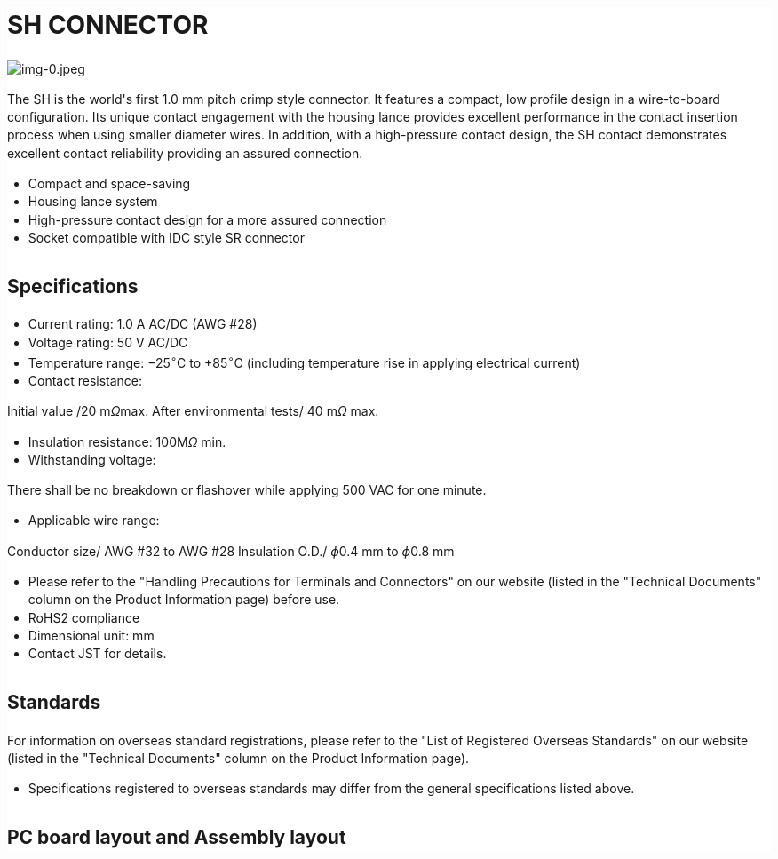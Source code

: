 # SH CONNECTOR 

![img-0.jpeg](img-0.jpeg)

The SH is the world's first 1.0 mm pitch crimp style connector. It features a compact, low profile design in a wire-to-board configuration. Its unique contact engagement with the housing lance provides excellent performance in the contact insertion process when using smaller diameter wires. In addition, with a high-pressure contact design, the SH contact demonstrates excellent contact reliability providing an assured connection.

- Compact and space-saving
- Housing lance system
- High-pressure contact design for a more assured connection
- Socket compatible with IDC style SR connector


## Specifications

- Current rating: 1.0 A AC/DC (AWG \#28)
- Voltage rating: 50 V AC/DC
- Temperature range: $-25^{\circ} \mathrm{C}$ to $+85^{\circ} \mathrm{C}$
(including temperature rise in applying electrical current)
- Contact resistance:

Initial value $/ 20 \mathrm{~m} \Omega \mathrm{max}$.
After environmental tests/ $40 \mathrm{~m} \Omega$ max.

- Insulation resistance: $100 \mathrm{M} \Omega$ min.
- Withstanding voltage:

There shall be no breakdown or flashover while applying 500 VAC for one minute.

- Applicable wire range:

Conductor size/ AWG \#32 to AWG \#28
Insulation O.D./ $\phi 0.4 \mathrm{~mm}$ to $\phi 0.8 \mathrm{~mm}$

- Please refer to the "Handling Precautions for Terminals and Connectors" on our website (listed in the "Technical Documents" column on the Product Information page) before use.
- RoHS2 compliance
- Dimensional unit: mm
- Contact JST for details.


## Standards

For information on overseas standard registrations, please refer to the "List of Registered Overseas Standards" on our website (listed in the "Technical Documents" column on the Product Information page).

- Specifications registered to overseas standards may differ from the general specifications listed above.


## PC board layout and Assembly layout
